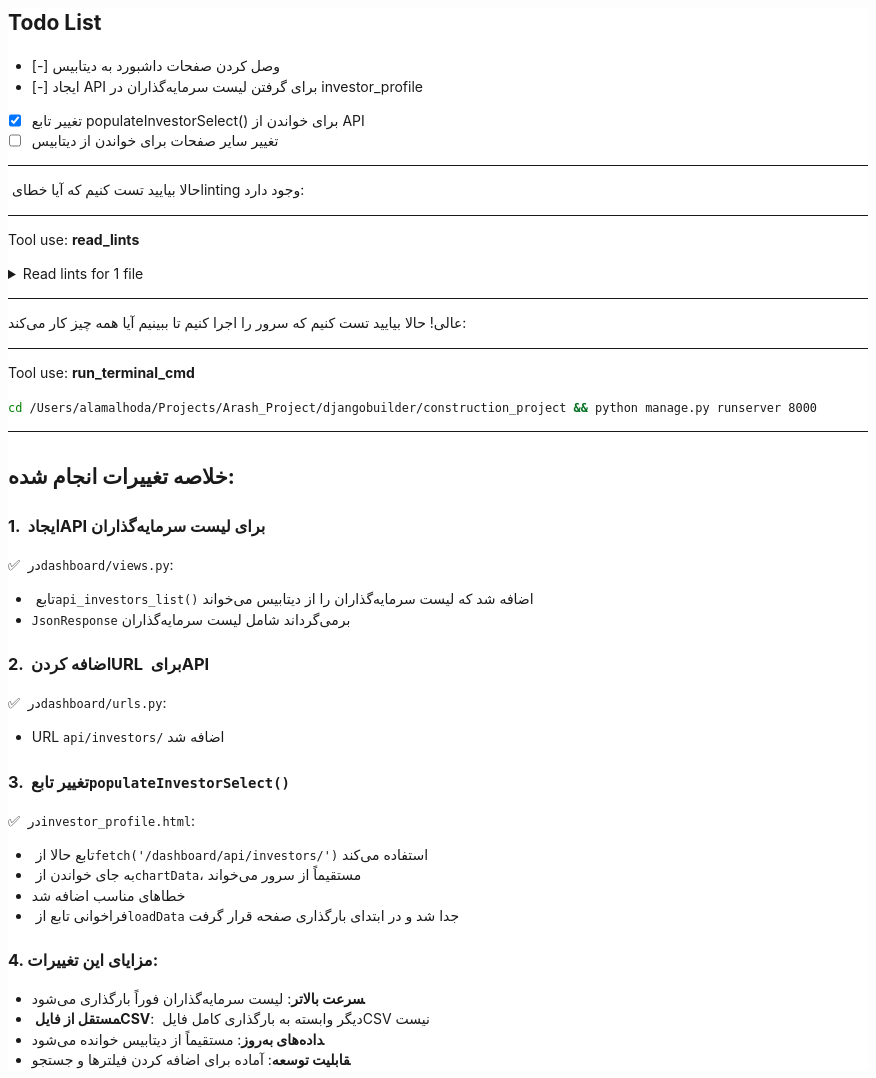 ## Todo List

- [-] وصل کردن صفحات داشبورد به دیتابیس
- [-] ایجاد API برای گرفتن لیست سرمایه‌گذاران در investor_profile
- [x] تغییر تابع populateInvestorSelect() برای خواندن از API
- [ ] تغییر سایر صفحات برای خواندن از دیتابیس

---

حالا بیایید تست کنیم که آیا خطای ‏‍linting وجود دارد:

---

Tool use: **read_lints**

<details><summary>Read lints for 1 file</summary></details>

---

عالی! حالا بیایید تست کنیم که سرور را اجرا کنیم تا ببینیم آیا همه چیز کار می‌کند:

---

Tool use: **run_terminal_cmd**

```bash
cd /Users/alamalhoda/Projects/Arash_Project/djangobuilder/construction_project && python manage.py runserver 8000
```

---

## خلاصه تغییرات انجام شده:

### 1. ایجاد ‏‍API برای لیست سرمایه‌گذاران
✅ در ‏‍`dashboard/views.py`:
- تابع ‏‍`api_investors_list()` اضافه شد که لیست سرمایه‌گذاران را از دیتابیس می‌خواند
- ‏‍`JsonResponse` برمی‌گرداند شامل لیست سرمایه‌گذاران

### 2. اضافه کردن ‏‍URL برای ‏‍API
✅ در ‏‍`dashboard/urls.py`:
- ‏‍URL ‏‍`api/investors/` اضافه شد

### 3. تغییر تابع ‏‍`populateInvestorSelect()` 
✅ در ‏‍`investor_profile.html`:
- تابع حالا از ‏‍`fetch('/dashboard/api/investors/')` استفاده می‌کند
- به جای خواندن از ‏‍`chartData`، مستقیماً از سرور می‌خواند
- خطاهای مناسب اضافه شد
- فراخوانی تابع از ‏‍`loadData` جدا شد و در ابتدای بارگذاری صفحه قرار گرفت

### 4. مزایای این تغییرات:
- ‏‍**سرعت بالاتر**: لیست سرمایه‌گذاران فوراً بارگذاری می‌شود
- ‏‍**مستقل از فایل ‏‍CSV**: دیگر وابسته به بارگذاری کامل فایل ‏‍CSV نیست
- ‏‍**داده‌های به‌روز**: مستقیماً از دیتابیس خوانده می‌شود
- ‏‍**قابلیت توسعه**: آماده برای اضافه کردن فیلترها و جستجو
